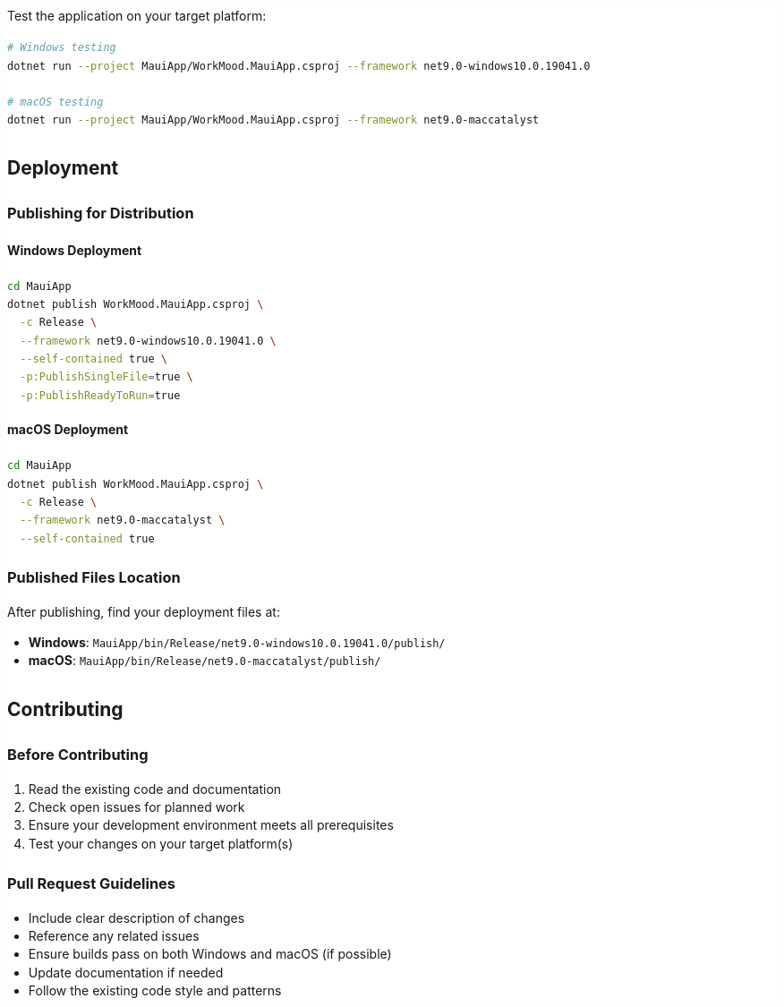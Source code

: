 Test the application on your target platform:

```bash
# Windows testing
dotnet run --project MauiApp/WorkMood.MauiApp.csproj --framework net9.0-windows10.0.19041.0

# macOS testing
dotnet run --project MauiApp/WorkMood.MauiApp.csproj --framework net9.0-maccatalyst
```

## Deployment

### Publishing for Distribution

#### Windows Deployment
```bash
cd MauiApp
dotnet publish WorkMood.MauiApp.csproj \
  -c Release \
  --framework net9.0-windows10.0.19041.0 \
  --self-contained true \
  -p:PublishSingleFile=true \
  -p:PublishReadyToRun=true
```

#### macOS Deployment
```bash
cd MauiApp
dotnet publish WorkMood.MauiApp.csproj \
  -c Release \
  --framework net9.0-maccatalyst \
  --self-contained true
```

### Published Files Location

After publishing, find your deployment files at:
- **Windows**: `MauiApp/bin/Release/net9.0-windows10.0.19041.0/publish/`
- **macOS**: `MauiApp/bin/Release/net9.0-maccatalyst/publish/`

## Contributing

### Before Contributing

1. Read the existing code and documentation
2. Check open issues for planned work
3. Ensure your development environment meets all prerequisites
4. Test your changes on your target platform(s)

### Pull Request Guidelines

- Include clear description of changes
- Reference any related issues
- Ensure builds pass on both Windows and macOS (if possible)
- Update documentation if needed
- Follow the existing code style and patterns
